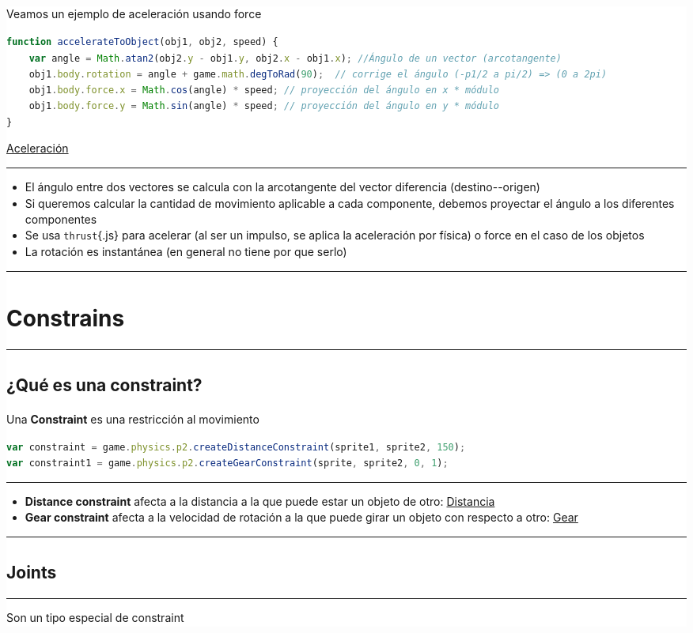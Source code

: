 Veamos un ejemplo de aceleración usando force


```js
function accelerateToObject(obj1, obj2, speed) {
    var angle = Math.atan2(obj2.y - obj1.y, obj2.x - obj1.x); //Ángulo de un vector (arcotangente)
    obj1.body.rotation = angle + game.math.degToRad(90);  // corrige el ángulo (-p1/2 a pi/2) => (0 a 2pi)
    obj1.body.force.x = Math.cos(angle) * speed; // proyección del ángulo en x * módulo
    obj1.body.force.y = Math.sin(angle) * speed; // proyección del ángulo en y * módulo
}
```

[Aceleración](http://phaser.io/examples/v2/p2-physics/accelerate-to-object)

---

- El ángulo entre dos vectores se calcula con la arcotangente del vector diferencia (destino--origen)
- Si queremos calcular la cantidad de movimiento aplicable a cada componente, debemos proyectar el ángulo a los diferentes componentes
- Se usa `thrust`{.js} para acelerar (al ser un impulso, se aplica la aceleración por física) o force en el caso de los objetos
- La rotación es instantánea (en general no tiene por que serlo)

---

# Constrains

---

## ¿Qué es una constraint?

Una **Constraint** es una restricción al movimiento

```js
var constraint = game.physics.p2.createDistanceConstraint(sprite1, sprite2, 150);
var constraint1 = game.physics.p2.createGearConstraint(sprite, sprite2, 0, 1);
```

---

- **Distance constraint** afecta a la distancia a la que puede estar un objeto de otro: [Distancia](https://phaser.io/examples/v2/p2-physics/distance-constraint)
- **Gear constraint** afecta a la velocidad de rotación a la que puede girar un objeto con respecto a otro: [Gear](https://phaser.io/examples/v2/p2-physics/gear-constraint)

---

## Joints

---

Son un tipo especial de constraint
